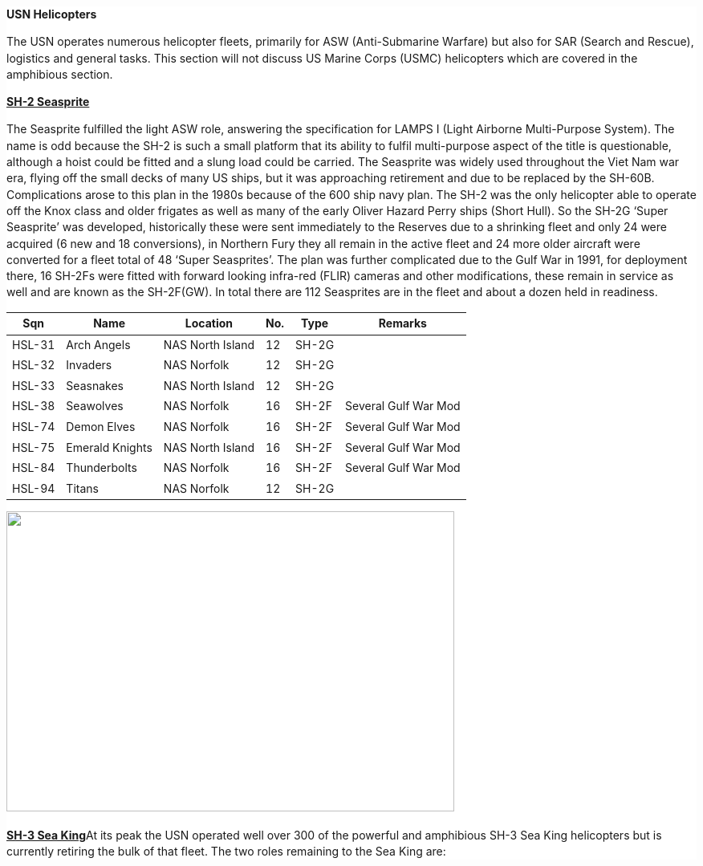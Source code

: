 **USN Helicopters**

The USN operates numerous helicopter fleets, primarily for ASW
(Anti-Submarine Warfare) but also for SAR (Search and Rescue), logistics
and general tasks. This section will not discuss US Marine Corps (USMC)
helicopters which are covered in the amphibious section.

[**SH-2 Seasprite**](https://fas.org/man/dod-101/sys/ac/sh-2.htm)

The Seasprite fulfilled the light ASW role, answering the specification
for LAMPS I (Light Airborne Multi-Purpose System). The name is odd
because the SH-2 is such a small platform that its ability to fulfil
multi-purpose aspect of the title is questionable, although a hoist
could be fitted and a slung load could be carried. The Seasprite was
widely used throughout the Viet Nam war era, flying off the small decks
of many US ships, but it was approaching retirement and due to be
replaced by the SH-60B. Complications arose to this plan in the 1980s
because of the 600 ship navy plan. The SH-2 was the only helicopter able
to operate off the Knox class and older frigates as well as many of the
early Oliver Hazard Perry ships (Short Hull). So the SH-2G ‘Super
Seasprite’ was developed, historically these were sent immediately to
the Reserves due to a shrinking fleet and only 24 were acquired (6 new
and 18 conversions), in Northern Fury they all remain in the active
fleet and 24 more older aircraft were converted for a fleet total of 48
‘Super Seasprites’. The plan was further complicated due to the Gulf War
in 1991, for deployment there, 16 SH-2Fs were fitted with forward
looking infra-red (FLIR) cameras and other modifications, these remain
in service as well and are known as the SH-2F(GW). In total there are
112 Seasprites are in the fleet and about a dozen held in readiness.

| Sqn    | Name            | Location         | No. | Type  | Remarks              |
|--------|-----------------|------------------|-----|-------|----------------------|
| HSL-31 | Arch Angels     | NAS North Island | 12  | SH-2G |                      |
| HSL-32 | Invaders        | NAS Norfolk      | 12  | SH-2G |                      |
| HSL-33 | Seasnakes       | NAS North Island | 12  | SH-2G |                      |
| HSL-38 | Seawolves       | NAS Norfolk      | 16  | SH-2F | Several Gulf War Mod |
| HSL-74 | Demon Elves     | NAS Norfolk      | 16  | SH-2F | Several Gulf War Mod |
| HSL-75 | Emerald Knights | NAS North Island | 16  | SH-2F | Several Gulf War Mod |
| HSL-84 | Thunderbolts    | NAS Norfolk      | 16  | SH-2F | Several Gulf War Mod |
| HSL-94 | Titans          | NAS Norfolk      | 12  | SH-2G |                      |

<img src="/assets\images\nato\us\navy\aviation\helicopters\media\image1.jpg" style="width:5.8125in;height:3.89503in" />

[**SH-3 Sea King**](http://www.airvectors.net/avs61_1.html#m3)At its
peak the USN operated well over 300 of the powerful and amphibious SH-3
Sea King helicopters but is currently retiring the bulk of that fleet.
The two roles remaining to the Sea King are:
